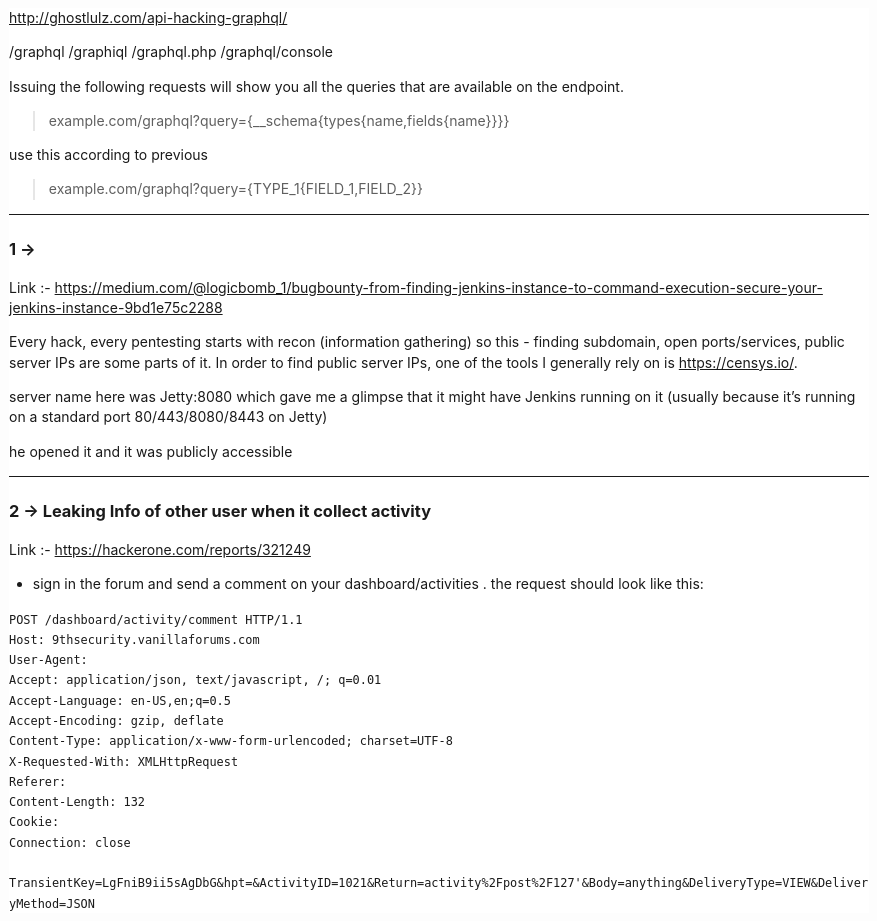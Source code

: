 http://ghostlulz.com/api-hacking-graphql/

/graphql
/graphiql
/graphql.php
/graphql/console

Issuing the following requests will show you all the queries that are available on the endpoint.

>example.com/graphql?query={__schema{types{name,fields{name}}}}

use this according to previous 

>example.com/graphql?query={TYPE_1{FIELD_1,FIELD_2}} 

-----

### 1 -> 

  Link :- https://medium.com/@logicbomb_1/bugbounty-from-finding-jenkins-instance-to-command-execution-secure-your-jenkins-instance-9bd1e75c2288

 Every hack, every pentesting starts with recon (information gathering) so this - finding subdomain, open ports/services, public server IPs are some parts of
 it. In order to find public server IPs, one of the tools I generally rely on is https://censys.io/.

 server name here was Jetty:8080 which gave me a glimpse that it might have Jenkins running on it (usually because it’s running on a 
 standard port 80/443/8080/8443 on Jetty)

 he opened it and it was publicly accessible  

---------

### 2 ->  Leaking Info of other user when it collect activity

Link :- https://hackerone.com/reports/321249

- sign in the forum and send a comment on your dashboard/activities . the request should look like this:
```
POST /dashboard/activity/comment HTTP/1.1
Host: 9thsecurity.vanillaforums.com
User-Agent:
Accept: application/json, text/javascript, /; q=0.01
Accept-Language: en-US,en;q=0.5
Accept-Encoding: gzip, deflate
Content-Type: application/x-www-form-urlencoded; charset=UTF-8
X-Requested-With: XMLHttpRequest
Referer:
Content-Length: 132
Cookie:
Connection: close

TransientKey=LgFniB9ii5sAgDbG&hpt=&ActivityID=1021&Return=activity%2Fpost%2F127'&Body=anything&DeliveryType=VIEW&DeliveryMethod=JSON
```
